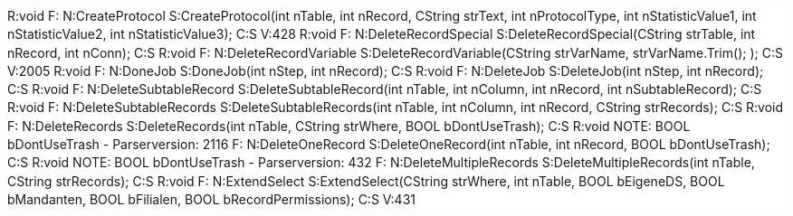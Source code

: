 R:void
F:
N:CreateProtocol
S:CreateProtocol(int nTable, int nRecord, CString strText, int nProtocolType, int nStatisticValue1, int nStatisticValue2, int nStatisticValue3);
C:S
V:428
R:void
F:
N:DeleteRecordSpecial
S:DeleteRecordSpecial(CString strTable, int nRecord, int nConn);
C:S
R:void
F:
N:DeleteRecordVariable
S:DeleteRecordVariable(CString strVarName, strVarName.Trim(); );
C:S
V:2005
R:void
F:
N:DoneJob
S:DoneJob(int nStep, int nRecord);
C:S
R:void
F:
N:DeleteJob
S:DeleteJob(int nStep, int nRecord);
C:S
R:void
F:
N:DeleteSubtableRecord
S:DeleteSubtableRecord(int nTable, int nColumn, int nRecord, int nSubtableRecord);
C:S
R:void
F:
N:DeleteSubtableRecords
S:DeleteSubtableRecords(int nTable, int nColumn, int nRecord, CString strRecords);
C:S
R:void
F:
N:DeleteRecords
S:DeleteRecords(int nTable, CString strWhere, BOOL bDontUseTrash);
C:S
R:void
NOTE:
BOOL bDontUseTrash - Parserversion: 2116
F:
N:DeleteOneRecord
S:DeleteOneRecord(int nTable, int nRecord, BOOL bDontUseTrash);
C:S
R:void
NOTE:
BOOL bDontUseTrash - Parserversion: 432
F:
N:DeleteMultipleRecords
S:DeleteMultipleRecords(int nTable, CString strRecords);
C:S
R:void
F:
N:ExtendSelect
S:ExtendSelect(CString strWhere, int nTable, BOOL bEigeneDS, BOOL bMandanten, BOOL bFilialen, BOOL bRecordPermissions);
C:S
V:431